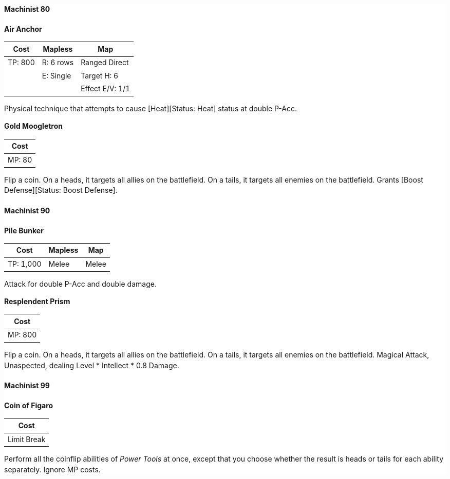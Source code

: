 #### Machinist 80

**Air Anchor**

| Cost    | Mapless        | Map           |
| ---     | ---            | ---           |
| TP: 800 | R: 6 rows      | Ranged Direct
|         | E: Single      | Target H: 6
|         |                | Effect E/V: 1/1

Physical technique that attempts to cause [Heat][Status: Heat] status at double P-Acc.

**Gold Moogletron**

| Cost   |
| ---    |
| MP: 80 |

Flip a coin. On a heads, it targets all allies on the battlefield. On a tails, it targets all enemies on the battlefield. Grants [Boost Defense][Status: Boost Defense].

#### Machinist 90

**Pile Bunker**

| Cost      | Mapless | Map |
| ---       | ---     | --- |
| TP: 1,000 | Melee   | Melee

Attack for double P-Acc and double damage.

**Resplendent Prism**

| Cost    |
| ---     |
| MP: 800 |

Flip a coin. On a heads, it targets all allies on the battlefield. On a tails, it targets all enemies on the battlefield. Magical Attack, Unaspected, dealing Level * Intellect * 0.8 Damage.

#### Machinist 99

**Coin of Figaro**

| Cost        |
| ---         |
| Limit Break |

Perform all the coinflip abilities of _Power Tools_ at once, except that you choose whether the result is heads or tails for each ability separately. Ignore MP costs.
